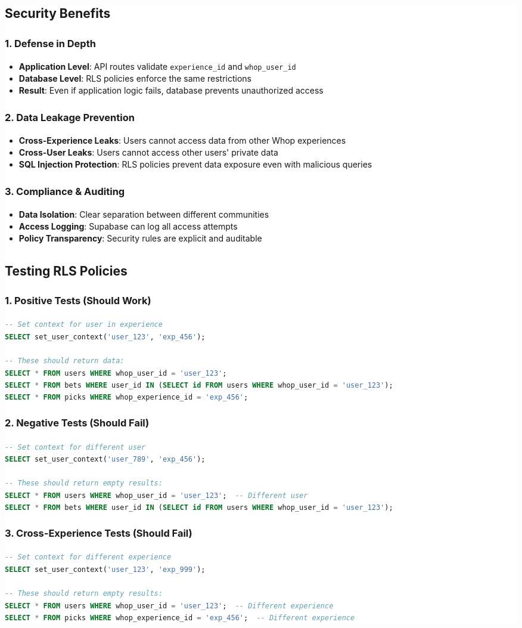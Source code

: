 ## Security Benefits

### 1. Defense in Depth
- **Application Level**: API routes validate `experience_id` and `whop_user_id`
- **Database Level**: RLS policies enforce the same restrictions
- **Result**: Even if application logic fails, database prevents unauthorized access

### 2. Data Leakage Prevention
- **Cross-Experience Leaks**: Users cannot access data from other Whop experiences
- **Cross-User Leaks**: Users cannot access other users' private data
- **SQL Injection Protection**: RLS policies prevent data exposure even with malicious queries

### 3. Compliance & Auditing
- **Data Isolation**: Clear separation between different communities
- **Access Logging**: Supabase can log all access attempts
- **Policy Transparency**: Security rules are explicit and auditable

## Testing RLS Policies

### 1. Positive Tests (Should Work)
```sql
-- Set context for user in experience
SELECT set_user_context('user_123', 'exp_456');

-- These should return data:
SELECT * FROM users WHERE whop_user_id = 'user_123';
SELECT * FROM bets WHERE user_id IN (SELECT id FROM users WHERE whop_user_id = 'user_123');
SELECT * FROM picks WHERE whop_experience_id = 'exp_456';
```

### 2. Negative Tests (Should Fail)
```sql
-- Set context for different user
SELECT set_user_context('user_789', 'exp_456');

-- These should return empty results:
SELECT * FROM users WHERE whop_user_id = 'user_123';  -- Different user
SELECT * FROM bets WHERE user_id IN (SELECT id FROM users WHERE whop_user_id = 'user_123');
```

### 3. Cross-Experience Tests (Should Fail)
```sql
-- Set context for different experience
SELECT set_user_context('user_123', 'exp_999');

-- These should return empty results:
SELECT * FROM users WHERE whop_user_id = 'user_123';  -- Different experience
SELECT * FROM picks WHERE whop_experience_id = 'exp_456';  -- Different experience
```
